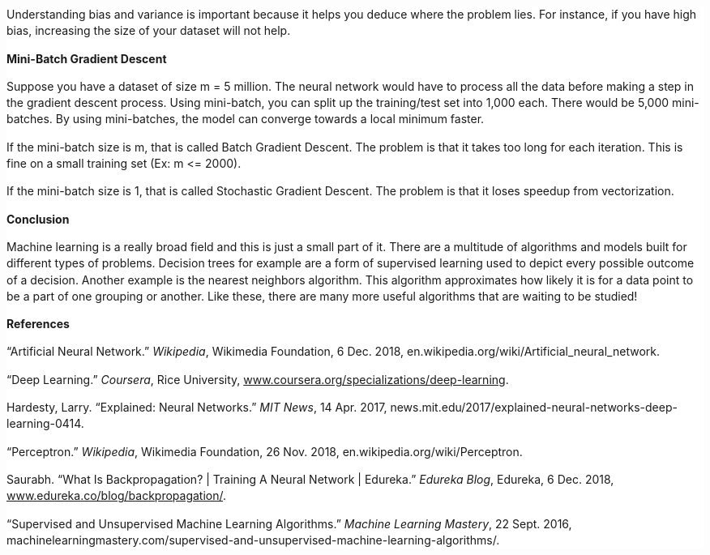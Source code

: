 Understanding bias and variance is important because it helps you deduce where the problem lies. For instance, if you have high bias, increasing the size of your dataset will not help.

**Mini-Batch Gradient Descent**

Suppose you have a dataset of size m = 5 million. The neural network would have to process all the data before making a step in the gradient descent process. Using mini-batch, you can split up the training/test set into 1,000 each. There would be 5,000 mini-batches. By using mini-batches, the model can converge towards a local minimum faster.

If the mini-batch size is m, that is called Batch Gradient Descent. The problem is that it takes too long for each iteration. This is fine on a small training set (Ex: m <= 2000).

If the mini-batch size is 1, that is called Stochastic Gradient Descent. The problem is that it loses speedup from vectorization.

**Conclusion**

Machine learning is a really broad field and this is just a small part of it. There are a multitude of algorithms and models built for different types of problems. Decision trees for example are a form of supervised learning used to depict every possible outcome of a decision. Another example is the nearest neighbors algorithm. This algorithm approximates how likely it is for a data point to be a part of one grouping or another. Like these, there are many more useful algorithms that are waiting to be studied!

**References**

“Artificial Neural Network.” _Wikipedia_, Wikimedia Foundation, 6 Dec. 2018, en.wikipedia.org/wiki/Artificial\_neural\_network.

“Deep Learning.” _Coursera_, Rice University, www.coursera.org/specializations/deep-learning.

Hardesty, Larry. “Explained: Neural Networks.” _MIT News_, 14 Apr. 2017, news.mit.edu/2017/explained-neural-networks-deep-learning-0414.

“Perceptron.” _Wikipedia_, Wikimedia Foundation, 26 Nov. 2018, en.wikipedia.org/wiki/Perceptron.

Saurabh. “What Is Backpropagation? | Training A Neural Network | Edureka.” _Edureka Blog_, Edureka, 6 Dec. 2018, www.edureka.co/blog/backpropagation/.

“Supervised and Unsupervised Machine Learning Algorithms.” _Machine Learning Mastery_, 22 Sept. 2016, machinelearningmastery.com/supervised-and-unsupervised-machine-learning-algorithms/.
